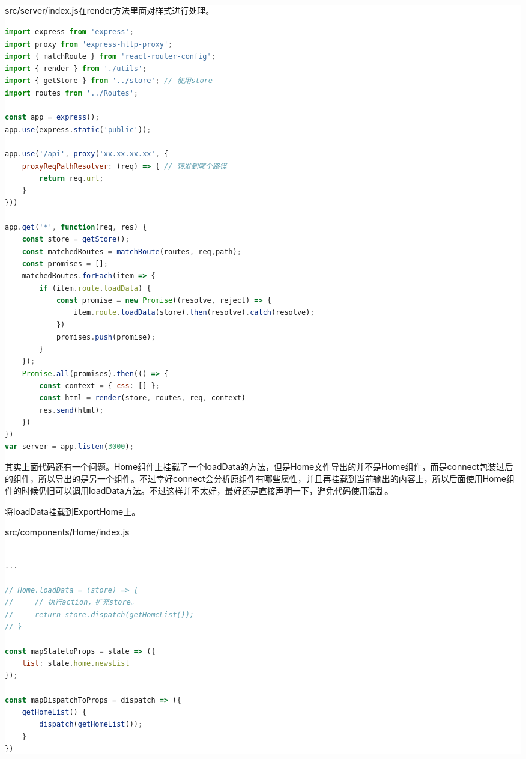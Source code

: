 src/server/index.js在render方法里面对样式进行处理。

```js
import express from 'express';
import proxy from 'express-http-proxy';
import { matchRoute } from 'react-router-config';
import { render } from './utils';
import { getStore } from '../store'; // 使用store
import routes from '../Routes';

const app = express();
app.use(express.static('public'));

app.use('/api', proxy('xx.xx.xx.xx', {
    proxyReqPathResolver: (req) => { // 转发到哪个路径
        return req.url;
    }
}))

app.get('*', function(req, res) {
    const store = getStore();
    const matchedRoutes = matchRoute(routes, req,path);
    const promises = [];
    matchedRoutes.forEach(item => {
        if (item.route.loadData) {
            const promise = new Promise((resolve, reject) => {
                item.route.loadData(store).then(resolve).catch(resolve);
            })
            promises.push(promise);
        }
    });
    Promise.all(promises).then(() => {
        const context = { css: [] };
        const html = render(store, routes, req, context)
        res.send(html); 
    })
})
var server = app.listen(3000);
```

其实上面代码还有一个问题。Home组件上挂载了一个loadData的方法，但是Home文件导出的并不是Home组件，而是connect包装过后的组件，所以导出的是另一个组件。不过幸好connect会分析原组件有哪些属性，并且再挂载到当前输出的内容上，所以后面使用Home组件的时候仍旧可以调用loadData方法。不过这样并不太好，最好还是直接声明一下，避免代码使用混乱。

将loadData挂载到ExportHome上。

src/components/Home/index.js

```js

...

// Home.loadData = (store) => {
//     // 执行action，扩充store。
//     return store.dispatch(getHomeList());
// }

const mapStatetoProps = state => ({
    list: state.home.newsList
});

const mapDispatchToProps = dispatch => ({
    getHomeList() {
        dispatch(getHomeList());
    }
})

```